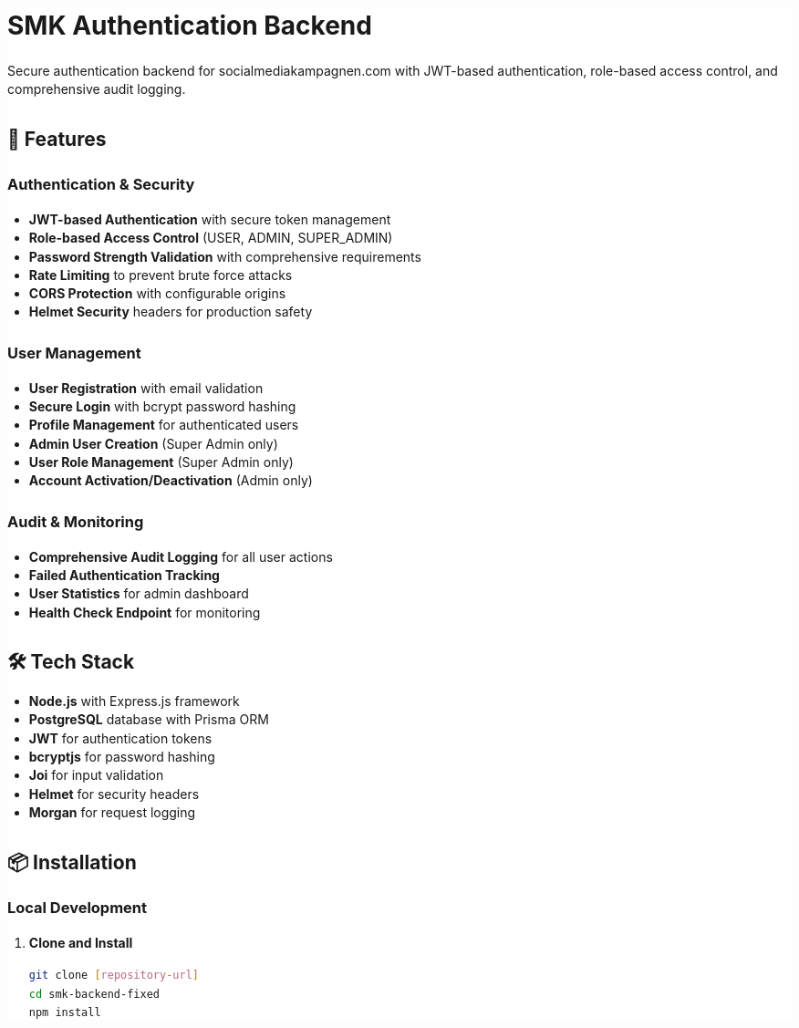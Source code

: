 # SMK Authentication Backend

Secure authentication backend for socialmediakampagnen.com with JWT-based authentication, role-based access control, and comprehensive audit logging.

## 🚀 Features

### Authentication & Security
- **JWT-based Authentication** with secure token management
- **Role-based Access Control** (USER, ADMIN, SUPER_ADMIN)
- **Password Strength Validation** with comprehensive requirements
- **Rate Limiting** to prevent brute force attacks
- **CORS Protection** with configurable origins
- **Helmet Security** headers for production safety

### User Management
- **User Registration** with email validation
- **Secure Login** with bcrypt password hashing
- **Profile Management** for authenticated users
- **Admin User Creation** (Super Admin only)
- **User Role Management** (Super Admin only)
- **Account Activation/Deactivation** (Admin only)

### Audit & Monitoring
- **Comprehensive Audit Logging** for all user actions
- **Failed Authentication Tracking**
- **User Statistics** for admin dashboard
- **Health Check Endpoint** for monitoring

## 🛠️ Tech Stack

- **Node.js** with Express.js framework
- **PostgreSQL** database with Prisma ORM
- **JWT** for authentication tokens
- **bcryptjs** for password hashing
- **Joi** for input validation
- **Helmet** for security headers
- **Morgan** for request logging

## 📦 Installation

### Local Development

1. **Clone and Install**
   ```bash
   git clone [repository-url]
   cd smk-backend-fixed
   npm install
   ```
